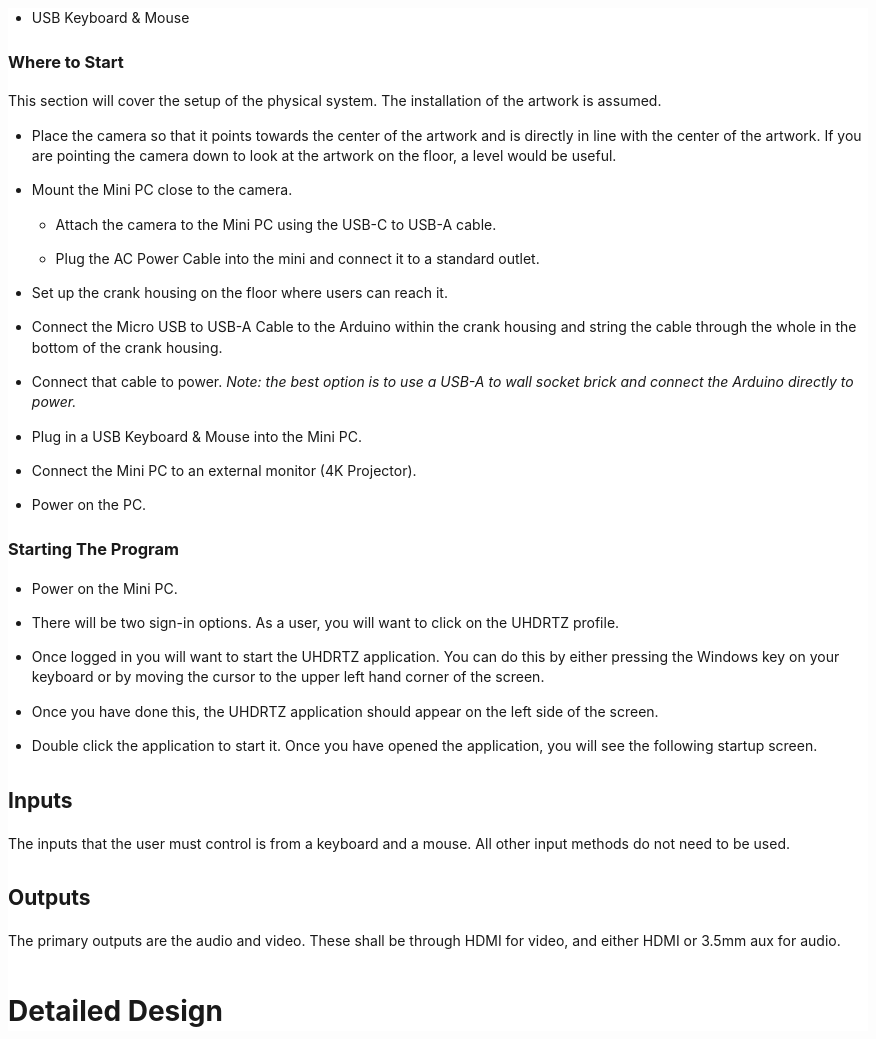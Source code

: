 - USB Keyboard & Mouse

### Where to Start

This section will cover the setup of the physical system. The installation of the artwork is assumed.

- Place the camera so that it points towards the center of the artwork and is directly in line with the center of the artwork. If you are pointing the camera down to look at the artwork on the floor, a level would be useful.

- Mount the Mini PC close to the camera.

    - Attach the camera to the Mini PC using the USB-C to USB-A cable.

    - Plug the AC Power Cable into the mini and connect it to a standard outlet.

- Set up the crank housing on the floor where users can reach it.

- Connect the Micro USB to USB-A Cable to the Arduino within the crank housing and string the cable through the whole in the bottom of the crank housing.

- Connect that cable to power. *Note: the best option is to use a USB-A to wall socket brick and connect the Arduino directly to power.*

- Plug in a USB Keyboard & Mouse into the Mini PC.

- Connect the Mini PC to an external monitor (4K Projector).

- Power on the PC.

### Starting The Program

- Power on the Mini PC.

- There will be two sign-in options. As a user, you will want to click on the UHDRTZ profile.

- Once logged in you will want to start the UHDRTZ application. You can do this by either pressing the Windows key on your keyboard or by moving the cursor to the upper left hand corner of the screen.

- Once you have done this, the UHDRTZ application should appear on the left side of the screen.

- Double click the application to start it. Once you have opened the application, you will see the following startup screen.

## Inputs

The inputs that the user must control is from a keyboard and a mouse. All other input methods do not need to be used.

## Outputs

The primary outputs are the audio and video. These shall be through HDMI for video, and either HDMI or 3.5mm aux for audio.

# Detailed Design
